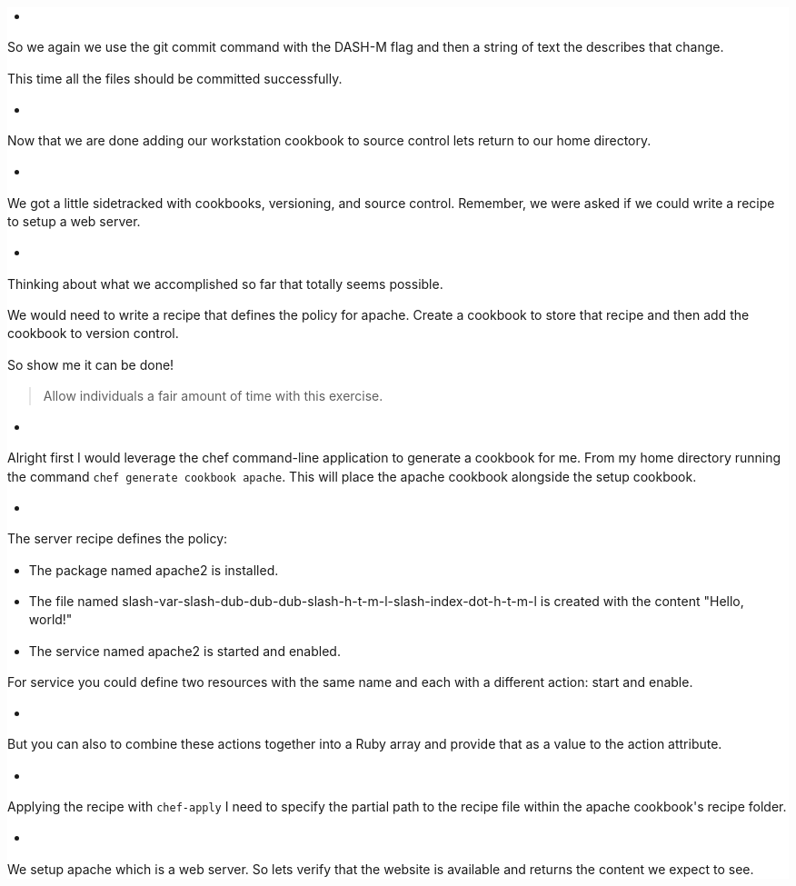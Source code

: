 -

So we again we use the git commit command with the DASH-M flag and then a string of text the describes that change.

This time all the files should be committed successfully.

-

Now that we are done adding our workstation cookbook to source control lets return to our home directory.

-

We got a little sidetracked with cookbooks, versioning, and source control. Remember, we were asked if we could write a recipe to setup a web server.

-

Thinking about what we accomplished so far that totally seems possible.

We would need to write a recipe that defines the policy for apache. Create a cookbook to store that recipe and then add the cookbook to version control.

So show me it can be done!

> Allow individuals a fair amount of time with this exercise.

-

Alright first I would leverage the chef command-line application to generate a cookbook for me. From my home directory running the command `chef generate cookbook apache`. This will place the apache cookbook alongside the setup cookbook.

-

The server recipe defines the policy:

* The package named apache2 is installed.

* The file named slash-var-slash-dub-dub-dub-slash-h-t-m-l-slash-index-dot-h-t-m-l is created with the content "Hello, world!"

* The service named apache2 is started and enabled.

For service you could define two resources with the same name and each with a different action: start and enable.

-

But you can also to combine these actions together into a Ruby array and provide that as a value to the action attribute.

-

Applying the recipe with `chef-apply` I need to specify the partial path to the recipe file within the apache cookbook's recipe folder.

-

We setup apache which is a web server. So lets verify that the website is available and returns the content we expect to see.

